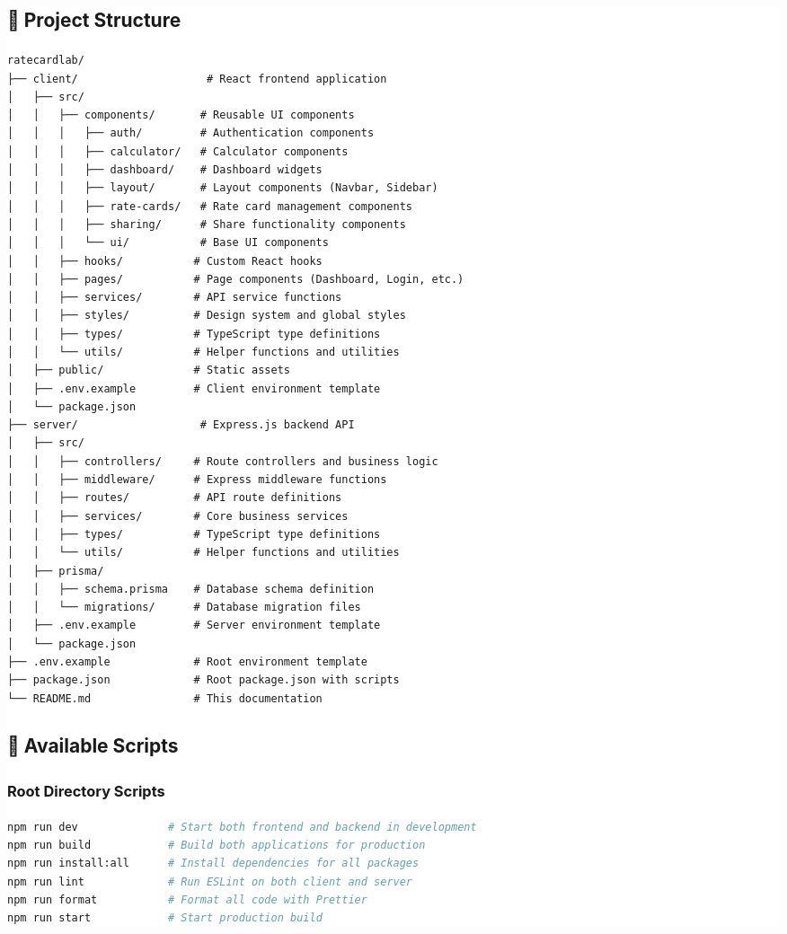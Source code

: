 ## 📁 Project Structure

```
ratecardlab/
├── client/                    # React frontend application
│   ├── src/
│   │   ├── components/       # Reusable UI components
│   │   │   ├── auth/         # Authentication components
│   │   │   ├── calculator/   # Calculator components
│   │   │   ├── dashboard/    # Dashboard widgets
│   │   │   ├── layout/       # Layout components (Navbar, Sidebar)
│   │   │   ├── rate-cards/   # Rate card management components
│   │   │   ├── sharing/      # Share functionality components
│   │   │   └── ui/           # Base UI components
│   │   ├── hooks/           # Custom React hooks
│   │   ├── pages/           # Page components (Dashboard, Login, etc.)
│   │   ├── services/        # API service functions
│   │   ├── styles/          # Design system and global styles
│   │   ├── types/           # TypeScript type definitions
│   │   └── utils/           # Helper functions and utilities
│   ├── public/              # Static assets
│   ├── .env.example         # Client environment template
│   └── package.json
├── server/                   # Express.js backend API
│   ├── src/
│   │   ├── controllers/     # Route controllers and business logic
│   │   ├── middleware/      # Express middleware functions
│   │   ├── routes/          # API route definitions
│   │   ├── services/        # Core business services
│   │   ├── types/           # TypeScript type definitions
│   │   └── utils/           # Helper functions and utilities
│   ├── prisma/
│   │   ├── schema.prisma    # Database schema definition
│   │   └── migrations/      # Database migration files
│   ├── .env.example         # Server environment template
│   └── package.json
├── .env.example             # Root environment template
├── package.json             # Root package.json with scripts
└── README.md                # This documentation
```

## 🔧 Available Scripts

### Root Directory Scripts
```bash
npm run dev              # Start both frontend and backend in development
npm run build            # Build both applications for production
npm run install:all      # Install dependencies for all packages
npm run lint             # Run ESLint on both client and server
npm run format           # Format all code with Prettier
npm run start            # Start production build
```
